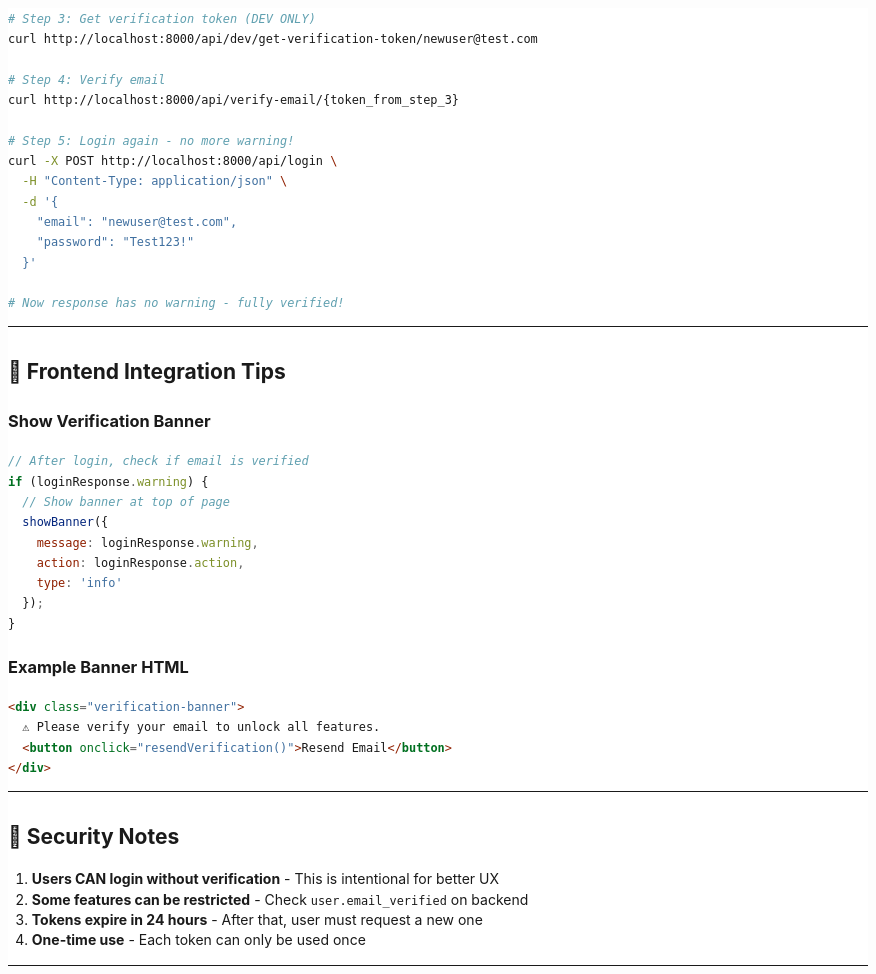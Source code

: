```bash
# Step 3: Get verification token (DEV ONLY)
curl http://localhost:8000/api/dev/get-verification-token/newuser@test.com

# Step 4: Verify email
curl http://localhost:8000/api/verify-email/{token_from_step_3}

# Step 5: Login again - no more warning!
curl -X POST http://localhost:8000/api/login \
  -H "Content-Type: application/json" \
  -d '{
    "email": "newuser@test.com",
    "password": "Test123!"
  }'

# Now response has no warning - fully verified!
```

---

## 🎨 Frontend Integration Tips

### Show Verification Banner

```javascript
// After login, check if email is verified
if (loginResponse.warning) {
  // Show banner at top of page
  showBanner({
    message: loginResponse.warning,
    action: loginResponse.action,
    type: 'info'
  });
}
```

### Example Banner HTML
```html
<div class="verification-banner">
  ⚠️ Please verify your email to unlock all features.
  <button onclick="resendVerification()">Resend Email</button>
</div>
```

---

## 🔐 Security Notes

1. **Users CAN login without verification** - This is intentional for better UX
2. **Some features can be restricted** - Check `user.email_verified` on backend
3. **Tokens expire in 24 hours** - After that, user must request a new one
4. **One-time use** - Each token can only be used once

---